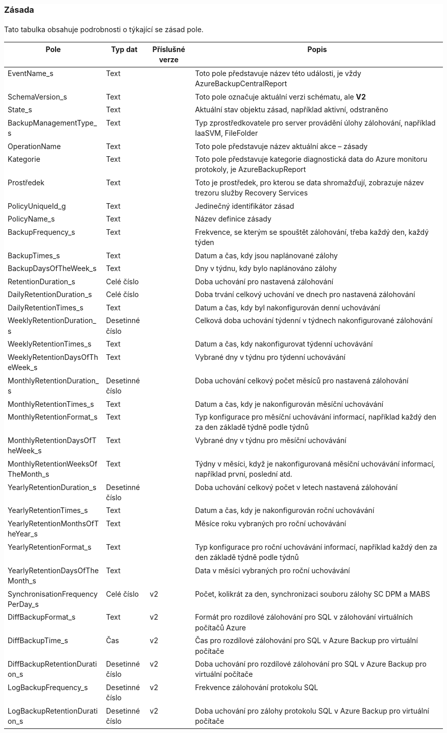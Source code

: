 ### <a name="policy"></a>Zásada

Tato tabulka obsahuje podrobnosti o týkající se zásad pole.

| Pole | Typ dat | Příslušné verze | Popis |
| --- | --- | --- | --- |
| EventName_s |Text ||Toto pole představuje název této události, je vždy AzureBackupCentralReport |
| SchemaVersion_s |Text ||Toto pole označuje aktuální verzi schématu, ale **V2** |
| State_s |Text ||Aktuální stav objektu zásad, například aktivní, odstraněno |
| BackupManagementType_s |Text ||Typ zprostředkovatele pro server provádění úlohy zálohování, například IaaSVM, FileFolder |
| OperationName |Text ||Toto pole představuje název aktuální akce – zásady |
| Kategorie |Text ||Toto pole představuje kategorie diagnostická data do Azure monitoru protokoly, je AzureBackupReport |
| Prostředek |Text ||Toto je prostředek, pro kterou se data shromažďují, zobrazuje název trezoru služby Recovery Services |
| PolicyUniqueId_g |Text ||Jedinečný identifikátor zásad |
| PolicyName_s |Text ||Název definice zásady |
| BackupFrequency_s |Text ||Frekvence, se kterým se spouštět zálohování, třeba každý den, každý týden |
| BackupTimes_s |Text ||Datum a čas, kdy jsou naplánované zálohy |
| BackupDaysOfTheWeek_s |Text ||Dny v týdnu, kdy bylo naplánováno zálohy |
| RetentionDuration_s |Celé číslo ||Doba uchování pro nastavená zálohování |
| DailyRetentionDuration_s |Celé číslo ||Doba trvání celkový uchování ve dnech pro nastavená zálohování |
| DailyRetentionTimes_s |Text ||Datum a čas, kdy byl nakonfigurován denní uchovávání |
| WeeklyRetentionDuration_s |Desetinné číslo ||Celková doba uchování týdenní v týdnech nakonfigurované zálohování |
| WeeklyRetentionTimes_s |Text ||Datum a čas, kdy nakonfigurovat týdenní uchovávání |
| WeeklyRetentionDaysOfTheWeek_s |Text ||Vybrané dny v týdnu pro týdenní uchovávání |
| MonthlyRetentionDuration_s |Desetinné číslo ||Doba uchování celkový počet měsíců pro nastavená zálohování |
| MonthlyRetentionTimes_s |Text ||Datum a čas, kdy je nakonfigurován měsíční uchovávání |
| MonthlyRetentionFormat_s |Text ||Typ konfigurace pro měsíční uchovávání informací, například každý den za den základě týdně podle týdnů |
| MonthlyRetentionDaysOfTheWeek_s |Text ||Vybrané dny v týdnu pro měsíční uchovávání |
| MonthlyRetentionWeeksOfTheMonth_s |Text ||Týdny v měsíci, když je nakonfigurovaná měsíční uchovávání informací, například první, poslední atd. |
| YearlyRetentionDuration_s |Desetinné číslo ||Doba uchování celkový počet v letech nastavená zálohování |
| YearlyRetentionTimes_s |Text ||Datum a čas, kdy je nakonfigurován roční uchovávání |
| YearlyRetentionMonthsOfTheYear_s |Text ||Měsíce roku vybraných pro roční uchovávání |
| YearlyRetentionFormat_s |Text ||Typ konfigurace pro roční uchovávání informací, například každý den za den základě týdně podle týdnů | |
| YearlyRetentionDaysOfTheMonth_s |Text ||Data v měsíci vybraných pro roční uchovávání |
| SynchronisationFrequencyPerDay_s |Celé číslo |v2|Počet, kolikrát za den, synchronizaci souboru zálohy SC DPM a MABS |
| DiffBackupFormat_s |Text |v2|Formát pro rozdílové zálohování pro SQL v zálohování virtuálních počítačů Azure |
| DiffBackupTime_s |Čas |v2|Čas pro rozdílové zálohování pro SQL v Azure Backup pro virtuální počítače|
| DiffBackupRetentionDuration_s |Desetinné číslo |v2|Doba uchování pro rozdílové zálohování pro SQL v Azure Backup pro virtuální počítače|
| LogBackupFrequency_s |Desetinné číslo |v2|Frekvence zálohování protokolu SQL|
| LogBackupRetentionDuration_s |Desetinné číslo |v2|Doba uchování pro zálohy protokolu SQL v Azure Backup pro virtuální počítače|